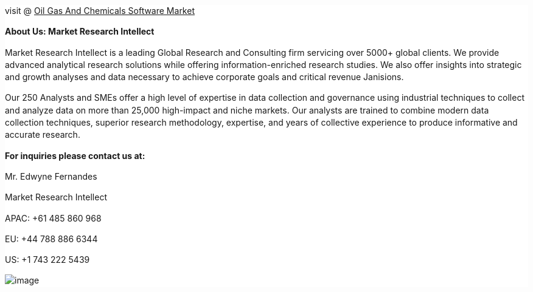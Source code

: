 visit&nbsp;@</strong>&nbsp;</span><span class="font-[700]"><a href="https://www.marketresearchintellect.com/product/global-oil-gas-and-chemicals-software-market-size-and-forecast/?utm_source=Linkedin&utm_medium=848" target="_blank" data-tracking-control-name="article-ssr-frontend-pulse_little-text-block" data-tracking-will-navigate="" data-test-link="">Oil Gas And Chemicals Software Market</a></span></p><p><strong><span class="font-[700]">About Us: Market Research Intellect</span></strong></p><p><span class="">Market Research Intellect is a leading Global Research and Consulting firm servicing over 5000+ global clients. We provide advanced analytical research solutions while offering information-enriched research studies.&nbsp;</span>We also offer insights into strategic and growth analyses and data necessary to achieve corporate goals and critical revenue Janisions.</p><p><span class="">Our 250 Analysts and SMEs offer a high level of expertise in data collection and governance using industrial techniques to collect and analyze data on more than 25,000 high-impact and niche markets. Our analysts are trained to combine modern data collection techniques, superior research methodology, expertise, and years of collective experience to produce informative and accurate research.</span></p><p><strong>For inquiries please contact us at:</strong></p><p>Mr. Edwyne Fernandes</p><p>Market Research Intellect</p><p>APAC: +61 485 860 968</p><p>EU: +44 788 886 6344</p><p>US: +1 743 222 5439</p>
![image](https://github.com/user-attachments/assets/8118baa4-126b-4794-9eac-7b7ced1ac8dc)

